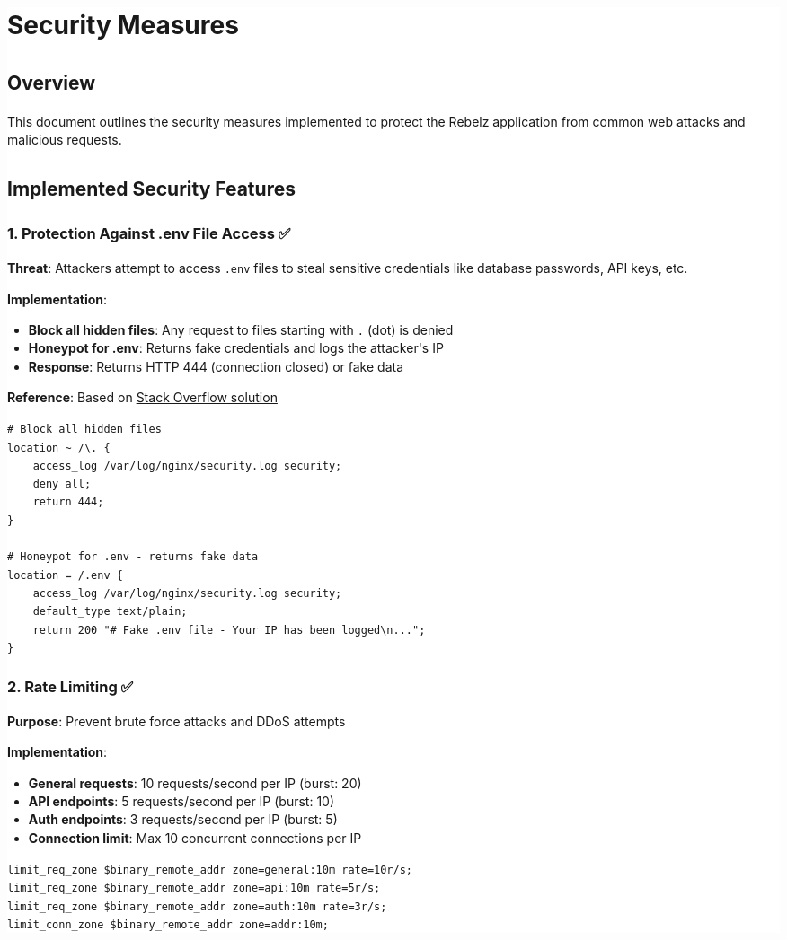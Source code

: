 # Security Measures

## Overview
This document outlines the security measures implemented to protect the Rebelz application from common web attacks and malicious requests.

## Implemented Security Features

### 1. Protection Against .env File Access ✅

**Threat**: Attackers attempt to access `.env` files to steal sensitive credentials like database passwords, API keys, etc.

**Implementation**:
- **Block all hidden files**: Any request to files starting with `.` (dot) is denied
- **Honeypot for .env**: Returns fake credentials and logs the attacker's IP
- **Response**: Returns HTTP 444 (connection closed) or fake data

**Reference**: Based on [Stack Overflow solution](https://stackoverflow.com/a/64109923)

```nginx
# Block all hidden files
location ~ /\. {
    access_log /var/log/nginx/security.log security;
    deny all;
    return 444;
}

# Honeypot for .env - returns fake data
location = /.env {
    access_log /var/log/nginx/security.log security;
    default_type text/plain;
    return 200 "# Fake .env file - Your IP has been logged\n...";
}
```

### 2. Rate Limiting ✅

**Purpose**: Prevent brute force attacks and DDoS attempts

**Implementation**:
- **General requests**: 10 requests/second per IP (burst: 20)
- **API endpoints**: 5 requests/second per IP (burst: 10)
- **Auth endpoints**: 3 requests/second per IP (burst: 5)
- **Connection limit**: Max 10 concurrent connections per IP

```nginx
limit_req_zone $binary_remote_addr zone=general:10m rate=10r/s;
limit_req_zone $binary_remote_addr zone=api:10m rate=5r/s;
limit_req_zone $binary_remote_addr zone=auth:10m rate=3r/s;
limit_conn_zone $binary_remote_addr zone=addr:10m;
```
